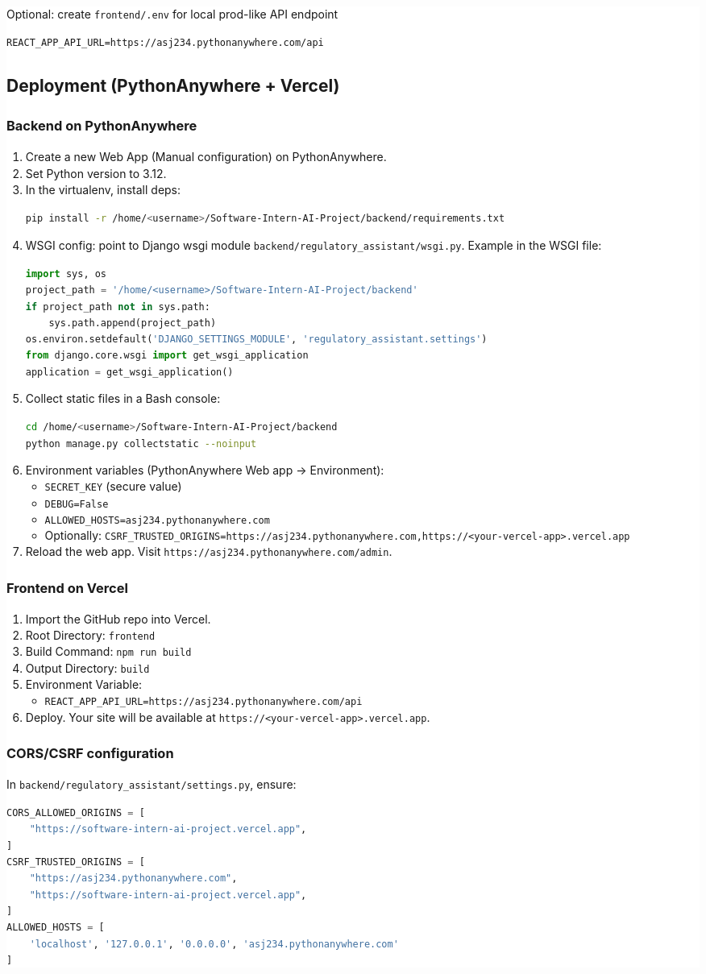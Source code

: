    Optional: create `frontend/.env` for local prod-like API endpoint
   ```env
   REACT_APP_API_URL=https://asj234.pythonanywhere.com/api
   ```

## Deployment (PythonAnywhere + Vercel)

### Backend on PythonAnywhere
1. Create a new Web App (Manual configuration) on PythonAnywhere.
2. Set Python version to 3.12.
3. In the virtualenv, install deps:
   ```bash
   pip install -r /home/<username>/Software-Intern-AI-Project/backend/requirements.txt
   ```
4. WSGI config: point to Django wsgi module `backend/regulatory_assistant/wsgi.py`.
   Example in the WSGI file:
   ```python
   import sys, os
   project_path = '/home/<username>/Software-Intern-AI-Project/backend'
   if project_path not in sys.path:
       sys.path.append(project_path)
   os.environ.setdefault('DJANGO_SETTINGS_MODULE', 'regulatory_assistant.settings')
   from django.core.wsgi import get_wsgi_application
   application = get_wsgi_application()
   ```
5. Collect static files in a Bash console:
   ```bash
   cd /home/<username>/Software-Intern-AI-Project/backend
   python manage.py collectstatic --noinput
   ```
6. Environment variables (PythonAnywhere Web app → Environment):
   - `SECRET_KEY` (secure value)
   - `DEBUG=False`
   - `ALLOWED_HOSTS=asj234.pythonanywhere.com`
   - Optionally: `CSRF_TRUSTED_ORIGINS=https://asj234.pythonanywhere.com,https://<your-vercel-app>.vercel.app`
7. Reload the web app. Visit `https://asj234.pythonanywhere.com/admin`.

### Frontend on Vercel
1. Import the GitHub repo into Vercel.
2. Root Directory: `frontend`
3. Build Command: `npm run build`
4. Output Directory: `build`
5. Environment Variable:
   - `REACT_APP_API_URL=https://asj234.pythonanywhere.com/api`
6. Deploy. Your site will be available at `https://<your-vercel-app>.vercel.app`.

### CORS/CSRF configuration
In `backend/regulatory_assistant/settings.py`, ensure:
```python
CORS_ALLOWED_ORIGINS = [
    "https://software-intern-ai-project.vercel.app",
]
CSRF_TRUSTED_ORIGINS = [
    "https://asj234.pythonanywhere.com",
    "https://software-intern-ai-project.vercel.app",
]
ALLOWED_HOSTS = [
    'localhost', '127.0.0.1', '0.0.0.0', 'asj234.pythonanywhere.com'
]
```
